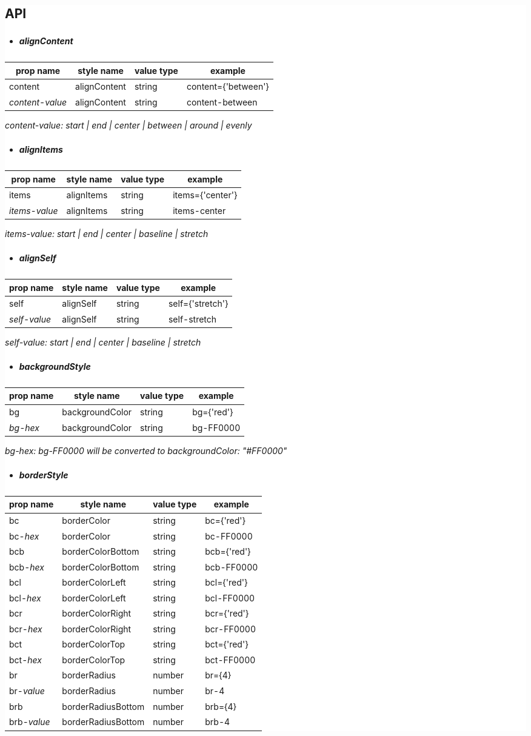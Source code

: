 ## API

* ##### alignContent
| prop name | style name | value type | example |
| --------- | ---------- | ---- | ------- |
| content | alignContent | string | content={'between'} |
| *content-value* | alignContent | string | content-between |

*content-value: start | end | center | between | around | evenly*

* ##### alignItems
| prop name | style name | value type | example |
| --------- | ---------- | ---- | ------- |
| items | alignItems | string | items={'center'} |
| *items-value* | alignItems | string | items-center |

*items-value: start | end | center | baseline | stretch*

* ##### alignSelf
| prop name | style name | value type | example |
| --------- | ---------- | ---- | ------- |
| self | alignSelf | string | self={'stretch'} |
| *self-value* | alignSelf | string | self-stretch |

*self-value: start | end | center | baseline | stretch*

* ##### backgroundStyle
| prop name | style name | value type | example |
| --------- | ---------- | ---- | ------- |
| bg | backgroundColor | string | bg={'red'} |
| *bg-hex* | backgroundColor | string | bg-FF0000 |

*bg-hex: bg-FF0000 will be converted to backgroundColor: "#FF0000"*

* ##### borderStyle
| prop name | style name | value type | example |
| --------- | ---------- | ---- | ------- |
| bc | borderColor | string | bc={'red'} |
| bc-*hex* | borderColor | string | bc-FF0000 |
| bcb | borderColorBottom | string | bcb={'red'} |
| bcb-*hex* | borderColorBottom | string | bcb-FF0000 |
| bcl | borderColorLeft | string | bcl={'red'} |
| bcl-*hex* | borderColorLeft | string | bcl-FF0000 |
| bcr | borderColorRight | string | bcr={'red'} |
| bcr-*hex* | borderColorRight | string | bcr-FF0000 |
| bct | borderColorTop | string | bct={'red'} |
| bct-*hex* | borderColorTop | string | bct-FF0000 |
| br | borderRadius | number | br={4} |
| br-*value* | borderRadius | number | br-4 |
| brb | borderRadiusBottom | number | brb={4} |
| brb-*value* | borderRadiusBottom | number | brb-4 |